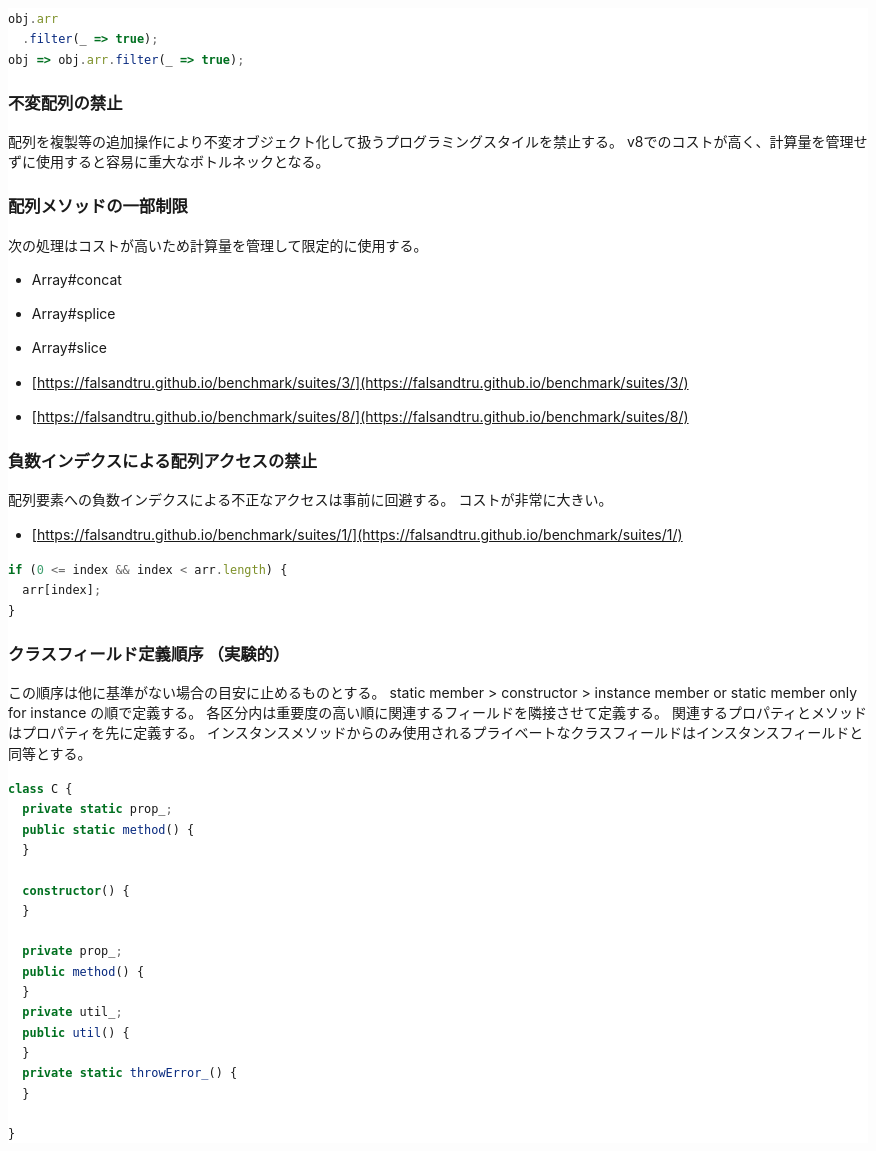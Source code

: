 ```ts
obj.arr
  .filter(_ => true);
obj => obj.arr.filter(_ => true);
```

### 不変配列の禁止

配列を複製等の追加操作により不変オブジェクト化して扱うプログラミングスタイルを禁止する。
v8でのコストが高く、計算量を管理せずに使用すると容易に重大なボトルネックとなる。

### 配列メソッドの一部制限

次の処理はコストが高いため計算量を管理して限定的に使用する。

- Array#concat
- Array#splice
- Array#slice

- [https://falsandtru.github.io/benchmark/suites/3/](https://falsandtru.github.io/benchmark/suites/3/)
- [https://falsandtru.github.io/benchmark/suites/8/](https://falsandtru.github.io/benchmark/suites/8/)

### 負数インデクスによる配列アクセスの禁止

配列要素への負数インデクスによる不正なアクセスは事前に回避する。
コストが非常に大きい。

- [https://falsandtru.github.io/benchmark/suites/1/](https://falsandtru.github.io/benchmark/suites/1/)

```ts
if (0 <= index && index < arr.length) {
  arr[index];
}
```

### クラスフィールド定義順序 （実験的）

この順序は他に基準がない場合の目安に止めるものとする。
static member > constructor > instance member or static member only for instance の順で定義する。
各区分内は重要度の高い順に関連するフィールドを隣接させて定義する。
関連するプロパティとメソッドはプロパティを先に定義する。
インスタンスメソッドからのみ使用されるプライベートなクラスフィールドはインスタンスフィールドと同等とする。

```ts
class C {
  private static prop_;
  public static method() {
  }

  constructor() {
  }

  private prop_;
  public method() {
  }
  private util_;
  public util() {
  }
  private static throwError_() {
  }

}
```
